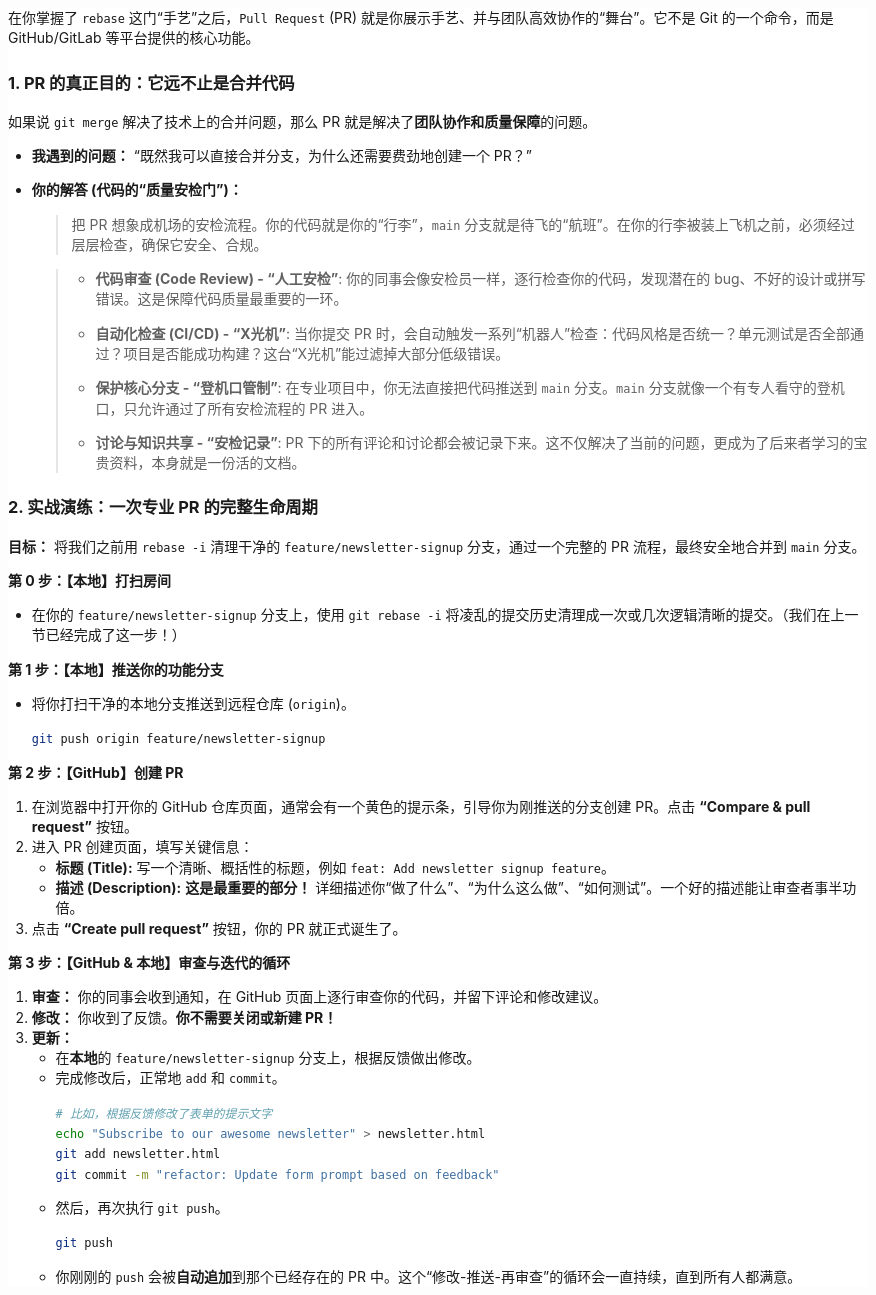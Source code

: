 在你掌握了 `rebase` 这门“手艺”之后，`Pull Request` (PR) 就是你展示手艺、并与团队高效协作的“舞台”。它不是 Git 的一个命令，而是 GitHub/GitLab 等平台提供的核心功能。

### 1. PR 的真正目的：它远不止是合并代码

如果说 `git merge` 解决了技术上的合并问题，那么 PR 就是解决了**团队协作和质量保障**的问题。

- **我遇到的问题：** “既然我可以直接合并分支，为什么还需要费劲地创建一个 PR？”

- **你的解答 (代码的“质量安检门”)：**
  > 把 PR 想象成机场的安检流程。你的代码就是你的“行李”，`main` 分支就是待飞的“航班”。在你的行李被装上飞机之前，必须经过层层检查，确保它安全、合规。

  > - **代码审查 (Code Review) - “人工安检”**:
  >   你的同事会像安检员一样，逐行检查你的代码，发现潜在的 bug、不好的设计或拼写错误。这是保障代码质量最重要的一环。
  >
  > - **自动化检查 (CI/CD) - “X光机”**:
  >   当你提交 PR 时，会自动触发一系列“机器人”检查：代码风格是否统一？单元测试是否全部通过？项目是否能成功构建？这台“X光机”能过滤掉大部分低级错误。
  >
  > - **保护核心分支 - “登机口管制”**:
  >   在专业项目中，你无法直接把代码推送到 `main` 分支。`main` 分支就像一个有专人看守的登机口，只允许通过了所有安检流程的 PR 进入。
  >
  > - **讨论与知识共享 - “安检记录”**:
  >   PR 下的所有评论和讨论都会被记录下来。这不仅解决了当前的问题，更成为了后来者学习的宝贵资料，本身就是一份活的文档。

### 2. 实战演练：一次专业 PR 的完整生命周期

**目标：** 将我们之前用 `rebase -i` 清理干净的 `feature/newsletter-signup` 分支，通过一个完整的 PR 流程，最终安全地合并到 `main` 分支。

**第 0 步：【本地】打扫房间**
- 在你的 `feature/newsletter-signup` 分支上，使用 `git rebase -i` 将凌乱的提交历史清理成一次或几次逻辑清晰的提交。（我们在上一节已经完成了这一步！）

**第 1 步：【本地】推送你的功能分支**
- 将你打扫干净的本地分支推送到远程仓库 (`origin`)。
  ```bash
  git push origin feature/newsletter-signup
  ```

**第 2 步：【GitHub】创建 PR**
1.  在浏览器中打开你的 GitHub 仓库页面，通常会有一个黄色的提示条，引导你为刚推送的分支创建 PR。点击 **“Compare & pull request”** 按钮。
2.  进入 PR 创建页面，填写关键信息：
    - **标题 (Title):** 写一个清晰、概括性的标题，例如 `feat: Add newsletter signup feature`。
    - **描述 (Description):** **这是最重要的部分！** 详细描述你“做了什么”、“为什么这么做”、“如何测试”。一个好的描述能让审查者事半功倍。
3.  点击 **“Create pull request”** 按钮，你的 PR 就正式诞生了。

**第 3 步：【GitHub & 本地】审查与迭代的循环**
1.  **审查：** 你的同事会收到通知，在 GitHub 页面上逐行审查你的代码，并留下评论和修改建议。
2.  **修改：** 你收到了反馈。**你不需要关闭或新建 PR！**
3.  **更新：**
    - 在**本地**的 `feature/newsletter-signup` 分支上，根据反馈做出修改。
    - 完成修改后，正常地 `add` 和 `commit`。
      ```bash
      # 比如，根据反馈修改了表单的提示文字
      echo "Subscribe to our awesome newsletter" > newsletter.html
      git add newsletter.html
      git commit -m "refactor: Update form prompt based on feedback"
      ```
    - 然后，再次执行 `git push`。
      ```bash
      git push
      ```
    - 你刚刚的 `push` 会被**自动追加**到那个已经存在的 PR 中。这个“修改-推送-再审查”的循环会一直持续，直到所有人都满意。
